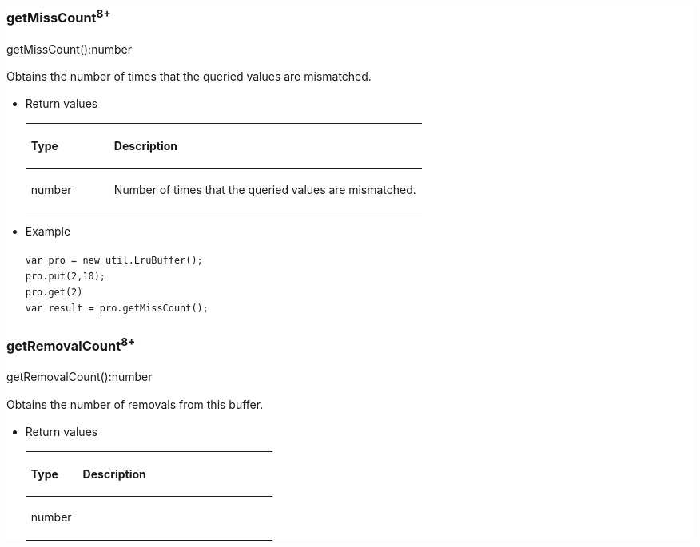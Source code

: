 
### getMissCount<sup>8+</sup><a name="section11341014203812"></a>

getMissCount\(\):number

Obtains the number of times that the queried values are mismatched.

-   Return values

    <a name="table2061511112144"></a>
    <table><thead align="left"><tr id="row166151216143"><th class="cellrowborder" valign="top" width="20.990000000000002%" id="mcps1.1.3.1.1"><p id="p176156112145"><a name="p176156112145"></a><a name="p176156112145"></a>Type</p>
    </th>
    <th class="cellrowborder" valign="top" width="79.01%" id="mcps1.1.3.1.2"><p id="p1161519111141"><a name="p1161519111141"></a><a name="p1161519111141"></a>Description</p>
    </th>
    </tr>
    </thead>
    <tbody><tr id="row12615161161415"><td class="cellrowborder" valign="top" width="20.990000000000002%" headers="mcps1.1.3.1.1 "><p id="p1744191718155"><a name="p1744191718155"></a><a name="p1744191718155"></a>number</p>
    </td>
    <td class="cellrowborder" valign="top" width="79.01%" headers="mcps1.1.3.1.2 "><p id="p361641101418"><a name="p361641101418"></a><a name="p361641101418"></a>Number of times that the queried values are mismatched.</p>
    </td>
    </tr>
    </tbody>
    </table>


-   Example

    ```
    var pro = new util.LruBuffer();
    pro.put(2,10);
    pro.get(2)
    var result = pro.getMissCount();
    ```


### getRemovalCount<sup>8+</sup><a name="section1632610296396"></a>

getRemovalCount\(\):number

Obtains the number of removals from this buffer.

-   Return values

    <a name="table95524941413"></a>
    <table><thead align="left"><tr id="row255259131412"><th class="cellrowborder" valign="top" width="20.990000000000002%" id="mcps1.1.3.1.1"><p id="p55528911417"><a name="p55528911417"></a><a name="p55528911417"></a>Type</p>
    </th>
    <th class="cellrowborder" valign="top" width="79.01%" id="mcps1.1.3.1.2"><p id="p205523961419"><a name="p205523961419"></a><a name="p205523961419"></a>Description</p>
    </th>
    </tr>
    </thead>
    <tbody><tr id="row155531894144"><td class="cellrowborder" valign="top" width="20.990000000000002%" headers="mcps1.1.3.1.1 "><p id="p1997651911516"><a name="p1997651911516"></a><a name="p1997651911516"></a>number</p>
    </td>